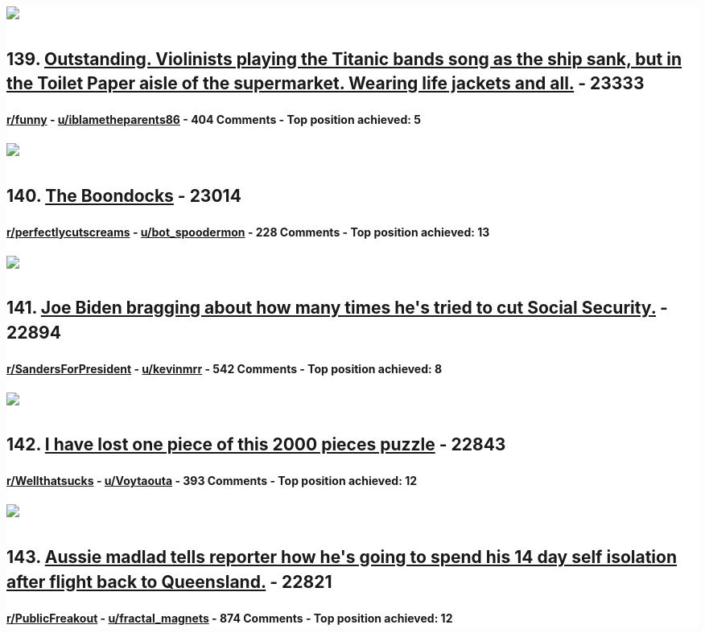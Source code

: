 <a href="https://v.redd.it/qo2wa1kmy5n41"><img src="https://b.thumbs.redditmedia.com/9s37fa_IVSuFfqzXN8cBVqGNdbVAPa7JgYozm6SJP3E.jpg"></img></a>

## 139. [Outstanding. Violinists playing the Titanic bands song as the ship sank, but in the Toilet Paper aisle of the supermarket. Wearing life jackets and all.](http://reddit.com/r/funny/comments/fk8c2e/outstanding_violinists_playing_the_titanic_bands/) - 23333
#### [r/funny](http://reddit.com/r/funny) - [u/iblametheparents86](http://reddit.com/u/iblametheparents86) - 404 Comments - Top position achieved: 5

<a href="https://v.redd.it/nhd230mog9n41"><img src="https://b.thumbs.redditmedia.com/kcpnGpQe6k2zsITAThdhf55zrVyLXtN4HEPJ4jT2ffs.jpg"></img></a>

## 140. [The Boondocks](http://reddit.com/r/perfectlycutscreams/comments/fkcpp2/the_boondocks/) - 23014
#### [r/perfectlycutscreams](http://reddit.com/r/perfectlycutscreams) - [u/bot_spoodermon](http://reddit.com/u/bot_spoodermon) - 228 Comments - Top position achieved: 13

<a href="https://v.redd.it/fxabytpjoan41"><img src="https://b.thumbs.redditmedia.com/zBcxrvAPMrPTQU6DHl8GyvPWqaTSjEQlenOtdZiL4aQ.jpg"></img></a>

## 141. [Joe Biden bragging about how many times he's tried to cut Social Security.](http://reddit.com/r/SandersForPresident/comments/fk9lck/joe_biden_bragging_about_how_many_times_hes_tried/) - 22894
#### [r/SandersForPresident](http://reddit.com/r/SandersForPresident) - [u/kevinmrr](http://reddit.com/u/kevinmrr) - 542 Comments - Top position achieved: 8

<a href="https://v.redd.it/rrphdto8q9n41"><img src="https://b.thumbs.redditmedia.com/MFBa7sl-Crv9YXAqggfbY-vRJQ195t75lpMbj_f1McM.jpg"></img></a>

## 142. [I have lost one piece of this 2000 pieces puzzle](http://reddit.com/r/Wellthatsucks/comments/fk2iu8/i_have_lost_one_piece_of_this_2000_pieces_puzzle/) - 22843
#### [r/Wellthatsucks](http://reddit.com/r/Wellthatsucks) - [u/Voytaouta](http://reddit.com/u/Voytaouta) - 393 Comments - Top position achieved: 12

<a href="https://i.redd.it/d6bhdkfff7n41.jpg"><img src="https://b.thumbs.redditmedia.com/IiEFWTvSkXv9P6r3NGrrkpHZm4n1QtYtvH99fwO6blY.jpg"></img></a>

## 143. [Aussie madlad tells reporter how he's going to spend his 14 day self isolation after flight back to Queensland.](http://reddit.com/r/PublicFreakout/comments/fk0ebk/aussie_madlad_tells_reporter_how_hes_going_to/) - 22821
#### [r/PublicFreakout](http://reddit.com/r/PublicFreakout) - [u/fractal_magnets](http://reddit.com/u/fractal_magnets) - 874 Comments - Top position achieved: 12

